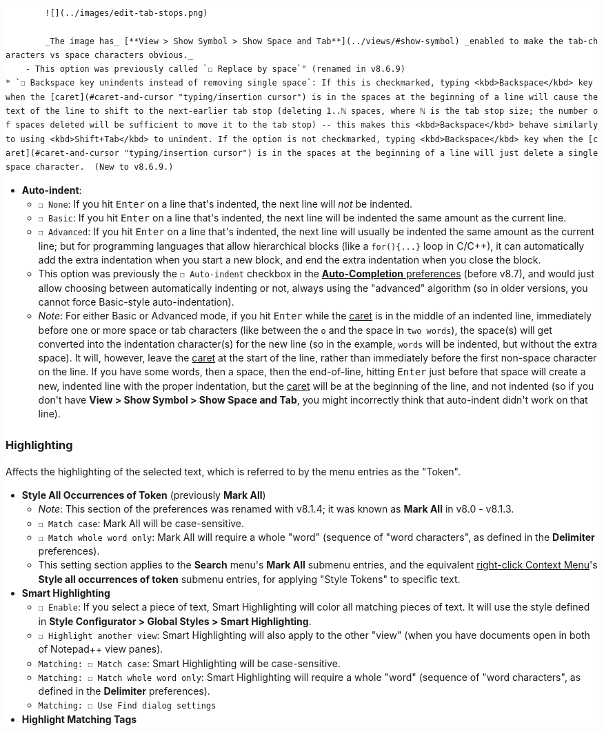             ![](../images/edit-tab-stops.png)

            _The image has_ [**View > Show Symbol > Show Space and Tab**](../views/#show-symbol) _enabled to make the tab-characters vs space characters obvious._
        - This option was previously called `☐ Replace by space`" (renamed in v8.6.9)
    * `☐ Backspace key unindents instead of removing single space`: If this is checkmarked, typing <kbd>Backspace</kbd> key when the [caret](#caret-and-cursor "typing/insertion cursor") is in the spaces at the beginning of a line will cause the text of the line to shift to the next-earlier tab stop (deleting 1..ℕ spaces, where ℕ is the tab stop size; the number of spaces deleted will be sufficient to move it to the tab stop) -- this makes this <kbd>Backspace</kbd> behave similarly to using <kbd>Shift+Tab</kbd> to unindent. If the option is not checkmarked, typing <kbd>Backspace</kbd> key when the [caret](#caret-and-cursor "typing/insertion cursor") is in the spaces at the beginning of a line will just delete a single space character.  (New to v8.6.9.)
* **Auto-indent**:
  - `☐ None`: If you hit <kbd>Enter</kbd> on a line that's indented, the next line will _not_ be indented.
  - `☐ Basic`: If you hit <kbd>Enter</kbd> on a line that's indented, the next line will be indented the same amount as the current line.
  - `☐ Advanced`: If you hit <kbd>Enter</kbd> on a line that's indented, the next line will usually be indented the same amount as the current line; but for programming languages that allow hierarchical blocks (like a `for(){...}` loop in C/C++), it can automatically add the extra indentation when you start a new block, and end the extra indentation when you close the block.
  - This option was previously the `☐ Auto-indent` checkbox in the [**Auto-Completion** preferences](#auto-completion) (before v8.7), and would just allow choosing between automatically indenting or not, always using the "advanced" algorithm (so in older versions, you cannot force Basic-style auto-indentation).
  - _Note_: For either Basic or Advanced mode, if you hit <kbd>Enter</kbd> while the [caret](#caret-and-cursor "typing/insertion cursor") is in the middle of an indented line, immediately before one or more space or tab characters (like between the `o` and the space in `two words`), the space(s) will get converted into the indentation character(s) for the new line (so in the example, `words` will be indented, but without the extra space).  It will, however, leave the [caret](#caret-and-cursor "typing/insertion cursor") at the start of the line, rather than immediately before the first non-space character on the line.  If you have some words, then a space, then the end-of-line, hitting <kbd>Enter</kbd> just before that space will create a new, indented line with the proper indentation, but the [caret](#caret-and-cursor "typing/insertion cursor") will be at the beginning of the line, and not indented (so if you don't have **View > Show Symbol > Show Space and Tab**, you might incorrectly think that auto-indent didn't work on that line).

### Highlighting

Affects the highlighting of the selected text, which is referred to by the menu entries as the "Token".

* **Style All Occurrences of Token** (previously **Mark All**)
    * _Note_: This section of the preferences was renamed with v8.1.4; it was known as **Mark All** in v8.0 - v8.1.3.
    * `☐ Match case`: Mark All will be case-sensitive.
    * `☐ Match whole word only`: Mark All will require a whole "word" (sequence of "word characters", as defined in the **Delimiter** preferences).
    * This setting section applies to the **Search** menu's **Mark All** submenu entries, and the equivalent [right-click Context Menu](../config-files/#the-context-menu-contextmenu-xml)'s **Style all occurrences of token** submenu entries, for applying "Style Tokens" to specific text.
* **Smart Highlighting**
    * `☐ Enable`: If you select a piece of text, Smart Highlighting will color all matching pieces of text.  It will use the style defined in **Style Configurator > Global Styles > Smart Highlighting**.
    * `☐ Highlight another view`: Smart Highlighting will also apply to the other "view" (when you have documents open in both of Notepad++ view panes).
    * `Matching: ☐ Match case`: Smart Highlighting will be case-sensitive.
    * `Matching: ☐ Match whole word only`: Smart Highlighting will require a whole "word" (sequence of "word characters", as defined in the **Delimiter** preferences).
    * `Matching: ☐ Use Find dialog settings`
* **Highlight Matching Tags**